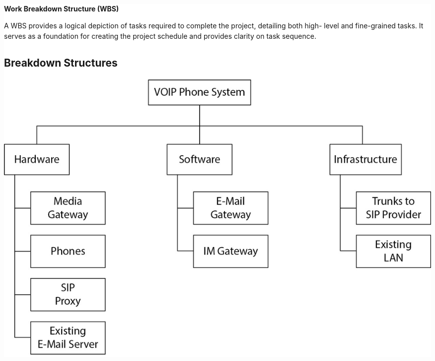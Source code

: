 **Work Breakdown Structure (WBS)**

A WBS provides a logical depiction of tasks required to complete the project, detailing both high- level and fine-grained tasks. It serves as a foundation for creating the project schedule and provides clarity on task sequence.

## Breakdown Structures

![pic](/images/308/w0903.png)
